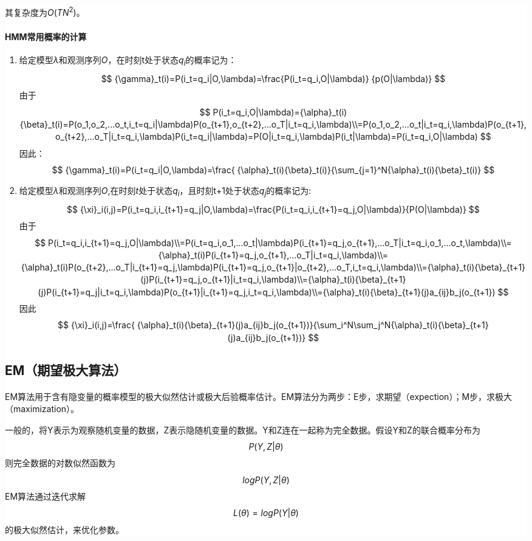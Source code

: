 其复杂度为$O(TN^2)$。

#### HMM常用概率的计算

1. 给定模型$\lambda$和观测序列$O$，在时刻t处于状态$q_i$的概率记为：
   $$
   {\gamma}_t(i)=P(i_t=q_i|O,\lambda)=\frac{P(i_t=q_i,O|\lambda)} {p(O|\lambda)}
   $$
   由于
   $$
   P(i_t=q_i,O|\lambda)={\alpha}_t(i){\beta}_t(i)=P(o_1,o_2,...o_t,i_t=q_i|\lambda)P(o_{t+1},o_{t+2},...o_T|i_t=q_i,\lambda)\\=P(o_1,o_2,...o_t|i_t=q_i,\lambda)P(o_{t+1},o_{t+2},...o_T|i_t=q_i,\lambda)P(i_t=q_i|\lambda)=P(O|i_t=q_i,\lambda)P(i_t|\lambda)=P(i_t=q_i,O|\lambda)
   $$
   因此：
   $$
   {\gamma}_t(i)=P(i_t=q_i|O,\lambda)=\frac{ {\alpha}_t(i){\beta}_t(i)}{\sum_{j=1}^N{\alpha}_t(i){\beta}_t(i)}
   $$

2. 给定模型$\lambda$和观测序列$O$,在时刻$t$处于状态$q_i$，且时刻t+1处于状态$q_j$的概率记为:
   $$
   {\xi}_i(i,j)=P(i_t=q_i,i_{t+1}=q_j|O,\lambda)=\frac{P(i_t=q_i,i_{t+1}=q_j,O|\lambda)}{P(O|\lambda)}
   $$
   由于
   $$
   P(i_t=q_i,i_{t+1}=q_j,O|\lambda)\\=P(i_t=q_i,o_1,...o_t|\lambda)P(i_{t+1}=q_j,o_{t+1},...o_T|i_t=q_i,o_1,...o_t,\lambda)\\={\alpha}_t(i)P(i_{t+1}=q_j,o_{t+1},...o_T|i_t=q_i,\lambda)\\={\alpha}_t(i)P(o_{t+2},...o_T|i_{t+1}=q_j,\lambda)P(i_{t+1}=q_j,o_{t+1}|o_{t+2},...o_T,i_t=q_i,\lambda)\\={\alpha}_t(i){\beta}_{t+1}(j)P(i_{t+1}=q_j,o_{t+1}|i_t=q_i,\lambda)\\={\alpha}_t(i){\beta}_{t+1}(j)P(i_{t+1}=q_j|i_t=q_i,\lambda)P(o_{t+1}|i_{t+1}=q_j,i_t=q_i,\lambda)\\={\alpha}_t(i){\beta}_{t+1}(j)a_{ij}b_j(o_{t+1})
   $$
   因此
   $$
   {\xi}_i(i,j)=\frac{ {\alpha}_t(i){\beta}_{t+1}(j)a_{ij}b_j(o_{t+1})}{\sum_i^N\sum_j^N{\alpha}_t(i){\beta}_{t+1}(j)a_{ij}b_j(o_{t+1})}
   $$

## EM（期望极大算法）

EM算法用于含有隐变量的概率模型的极大似然估计或极大后验概率估计。EM算法分为两步：E步，求期望（expection）；M步，求极大（maximization）。

一般的，将Y表示为观察随机变量的数据，Z表示隐随机变量的数据。Y和Z连在一起称为完全数据。假设Y和Z的联合概率分布为
$$
P(Y,Z|\theta)
$$
则完全数据的对数似然函数为
$$
logP(Y,Z|\theta)
$$
EM算法通过迭代求解
$$
L(\theta) = logP(Y|\theta)
$$
的极大似然估计，来优化参数。
